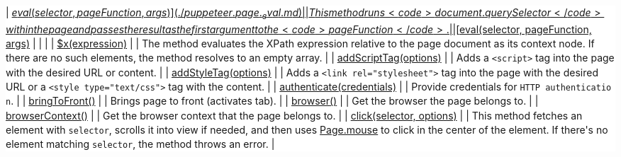 | [$eval(selector, pageFunction, args)](./puppeteer.page._eval.md)                            |           | This method runs <code>document.querySelector</code> within the page and passes the result as the first argument to the <code>pageFunction</code>.                                                                                                                                                                                                                                                                                                                             |
| [$eval(selector, pageFunction, args)](./puppeteer.page._eval_1.md)                          |           |                                                                                                                                                                                                                                                                                                                                                                                                                                                                                |
| [$x(expression)](./puppeteer.page._x.md)                                                    |           | The method evaluates the XPath expression relative to the page document as its context node. If there are no such elements, the method resolves to an empty array.                                                                                                                                                                                                                                                                                                             |
| [addScriptTag(options)](./puppeteer.page.addscripttag.md)                                   |           | Adds a <code>&lt;script&gt;</code> tag into the page with the desired URL or content.                                                                                                                                                                                                                                                                                                                                                                                          |
| [addStyleTag(options)](./puppeteer.page.addstyletag.md)                                     |           | Adds a <code>&lt;link rel=&quot;stylesheet&quot;&gt;</code> tag into the page with the desired URL or a <code>&lt;style type=&quot;text/css&quot;&gt;</code> tag with the content.                                                                                                                                                                                                                                                                                             |
| [authenticate(credentials)](./puppeteer.page.authenticate.md)                               |           | Provide credentials for <code>HTTP authentication</code>.                                                                                                                                                                                                                                                                                                                                                                                                                      |
| [bringToFront()](./puppeteer.page.bringtofront.md)                                          |           | Brings page to front (activates tab).                                                                                                                                                                                                                                                                                                                                                                                                                                          |
| [browser()](./puppeteer.page.browser.md)                                                    |           | Get the browser the page belongs to.                                                                                                                                                                                                                                                                                                                                                                                                                                           |
| [browserContext()](./puppeteer.page.browsercontext.md)                                      |           | Get the browser context that the page belongs to.                                                                                                                                                                                                                                                                                                                                                                                                                              |
| [click(selector, options)](./puppeteer.page.click.md)                                       |           | This method fetches an element with <code>selector</code>, scrolls it into view if needed, and then uses [Page.mouse](./puppeteer.page.mouse.md) to click in the center of the element. If there's no element matching <code>selector</code>, the method throws an error.                                                                                                                                                                                                      |